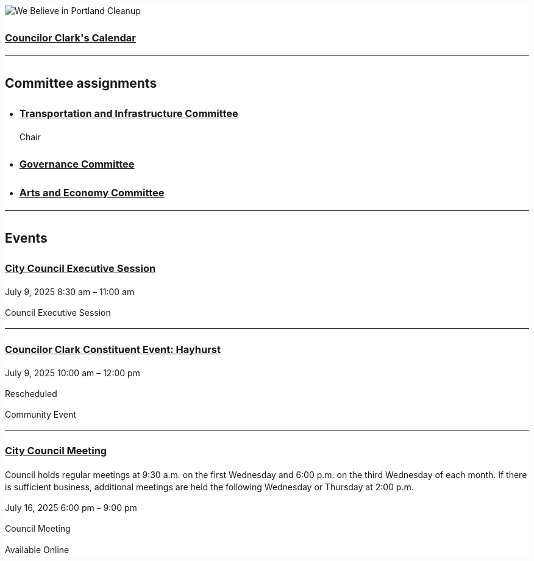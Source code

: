 ![We Believe in Portland Cleanup](https://www.portland.gov/sites/default/files/styles/2_1_600w/public/2025/We-Believe-in-Portland-Cleanup-1.jpg?itok=YoiWRRHx)

### [Councilor Clark's Calendar](https://www.portland.gov/council/districts/4/olivia-clark/olivia-clark-calendar)

* * *

## Committee assignments

- ### [Transportation and Infrastructure Committee](https://www.portland.gov/council/agenda/transportation-and-infrastructure-committee)
  
  Chair
- ### [Governance Committee](https://www.portland.gov/council/agenda/governance-committee)
- ### [Arts and Economy Committee](https://www.portland.gov/council/agenda/arts-and-economy-committee)

* * *

## Events

### [City Council Executive Session](https://www.portland.gov/auditor/council-clerk/events/2025/7/9/city-council-executive-session)

July 9, 2025 8:30 am – 11:00 am

Council Executive Session

* * *

### [Councilor Clark Constituent Event: Hayhurst](https://www.portland.gov/council/districts/4/olivia-clark/events/2025/7/9/councilor-clark-constituent-event-hayhurst)

July 9, 2025 10:00 am – 12:00 pm

Rescheduled

Community Event

* * *

### [City Council Meeting](https://www.portland.gov/auditor/council-clerk/events/2025/7/16/city-council-meeting)

Council holds regular meetings at 9:30 a.m. on the first Wednesday and 6:00 p.m. on the third Wednesday of each month. If there is sufficient business, additional meetings are held the following Wednesday or Thursday at 2:00 p.m.

July 16, 2025 6:00 pm – 9:00 pm

Council Meeting

Available Online
